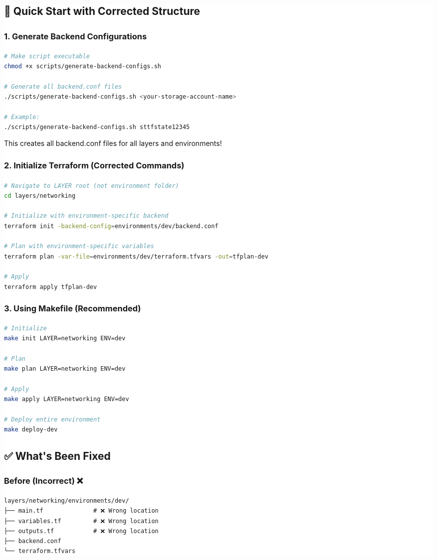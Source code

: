 ## 🚀 Quick Start with Corrected Structure

### 1. Generate Backend Configurations

```bash
# Make script executable
chmod +x scripts/generate-backend-configs.sh

# Generate all backend.conf files
./scripts/generate-backend-configs.sh <your-storage-account-name>

# Example:
./scripts/generate-backend-configs.sh sttfstate12345
```

This creates all backend.conf files for all layers and environments!

### 2. Initialize Terraform (Corrected Commands)

```bash
# Navigate to LAYER root (not environment folder)
cd layers/networking

# Initialize with environment-specific backend
terraform init -backend-config=environments/dev/backend.conf

# Plan with environment-specific variables
terraform plan -var-file=environments/dev/terraform.tfvars -out=tfplan-dev

# Apply
terraform apply tfplan-dev
```

### 3. Using Makefile (Recommended)

```bash
# Initialize
make init LAYER=networking ENV=dev

# Plan
make plan LAYER=networking ENV=dev

# Apply
make apply LAYER=networking ENV=dev

# Deploy entire environment
make deploy-dev
```

## ✅ What's Been Fixed

### Before (Incorrect) ❌
```
layers/networking/environments/dev/
├── main.tf              # ❌ Wrong location
├── variables.tf         # ❌ Wrong location
├── outputs.tf           # ❌ Wrong location
├── backend.conf
└── terraform.tfvars
```
